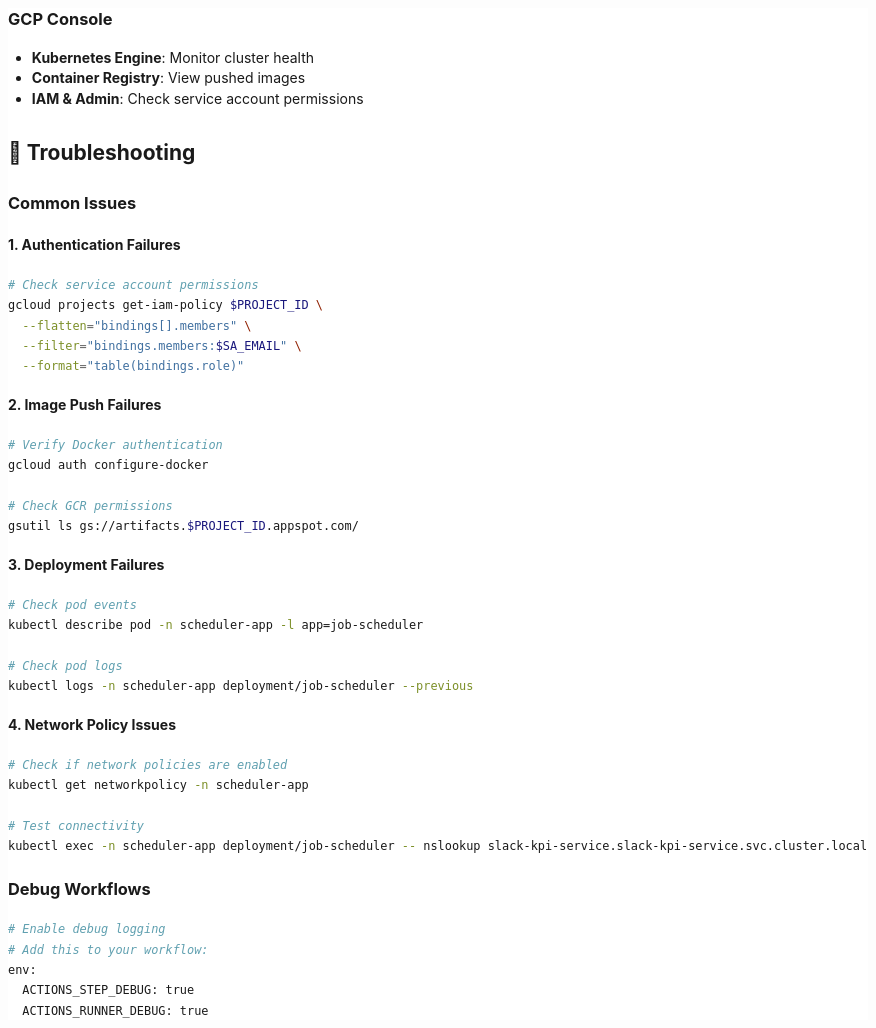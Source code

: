 ### **GCP Console**
- **Kubernetes Engine**: Monitor cluster health
- **Container Registry**: View pushed images
- **IAM & Admin**: Check service account permissions

## 🔧 Troubleshooting

### **Common Issues**

#### 1. **Authentication Failures**
```bash
# Check service account permissions
gcloud projects get-iam-policy $PROJECT_ID \
  --flatten="bindings[].members" \
  --filter="bindings.members:$SA_EMAIL" \
  --format="table(bindings.role)"
```

#### 2. **Image Push Failures**
```bash
# Verify Docker authentication
gcloud auth configure-docker

# Check GCR permissions
gsutil ls gs://artifacts.$PROJECT_ID.appspot.com/
```

#### 3. **Deployment Failures**
```bash
# Check pod events
kubectl describe pod -n scheduler-app -l app=job-scheduler

# Check pod logs
kubectl logs -n scheduler-app deployment/job-scheduler --previous
```

#### 4. **Network Policy Issues**
```bash
# Check if network policies are enabled
kubectl get networkpolicy -n scheduler-app

# Test connectivity
kubectl exec -n scheduler-app deployment/job-scheduler -- nslookup slack-kpi-service.slack-kpi-service.svc.cluster.local
```

### **Debug Workflows**
```bash
# Enable debug logging
# Add this to your workflow:
env:
  ACTIONS_STEP_DEBUG: true
  ACTIONS_RUNNER_DEBUG: true
```
